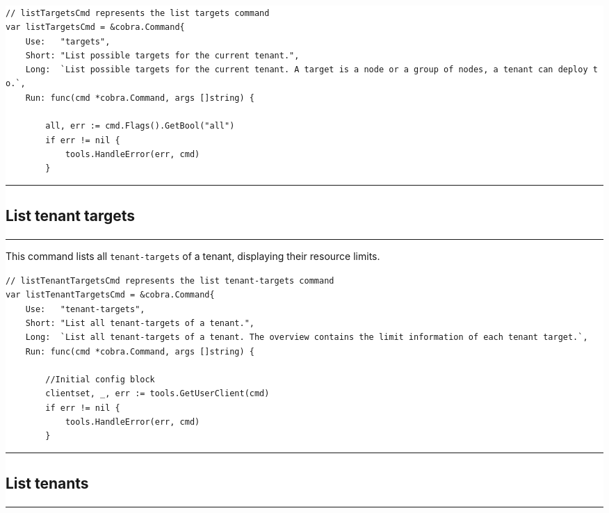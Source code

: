 ```
// listTargetsCmd represents the list targets command
var listTargetsCmd = &cobra.Command{
	Use:   "targets",
	Short: "List possible targets for the current tenant.",
	Long:  `List possible targets for the current tenant. A target is a node or a group of nodes, a tenant can deploy to.`,
	Run: func(cmd *cobra.Command, args []string) {

		all, err := cmd.Flags().GetBool("all")
		if err != nil {
			tools.HandleError(err, cmd)
		}
```

---

</SwmSnippet>

## List tenant targets

<SwmSnippet path="/cmd/list/tenantTargets.go" line="36">

---

This command lists all <SwmToken path="/cmd/list/tenantTargets.go" pos="36:10:12" line-data="// listTenantTargetsCmd represents the list tenant-targets command">`tenant-targets`</SwmToken> of a tenant, displaying their resource limits.

```
// listTenantTargetsCmd represents the list tenant-targets command
var listTenantTargetsCmd = &cobra.Command{
	Use:   "tenant-targets",
	Short: "List all tenant-targets of a tenant.",
	Long:  `List all tenant-targets of a tenant. The overview contains the limit information of each tenant target.`,
	Run: func(cmd *cobra.Command, args []string) {

		//Initial config block
		clientset, _, err := tools.GetUserClient(cmd)
		if err != nil {
			tools.HandleError(err, cmd)
		}
```

---

</SwmSnippet>

## List tenants

<SwmSnippet path="/cmd/list/tenants.go" line="36">

---
